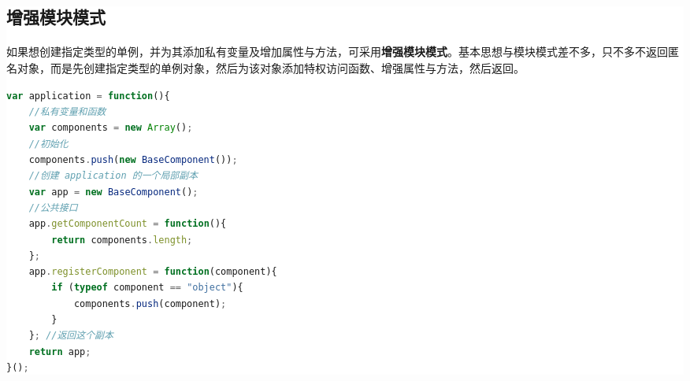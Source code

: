 ## 增强模块模式
如果想创建指定类型的单例，并为其添加私有变量及增加属性与方法，可采用**增强模块模式**。基本思想与模块模式差不多，只不多不返回匿名对象，而是先创建指定类型的单例对象，然后为该对象添加特权访问函数、增强属性与方法，然后返回。

```javascript
var application = function(){ 
    //私有变量和函数
    var components = new Array(); 
    //初始化
    components.push(new BaseComponent());
    //创建 application 的一个局部副本 
    var app = new BaseComponent(); 
    //公共接口
    app.getComponentCount = function(){ 
        return components.length;
    };
    app.registerComponent = function(component){ 
        if (typeof component == "object"){ 
            components.push(component);
        }
    }; //返回这个副本
    return app;
}();
```